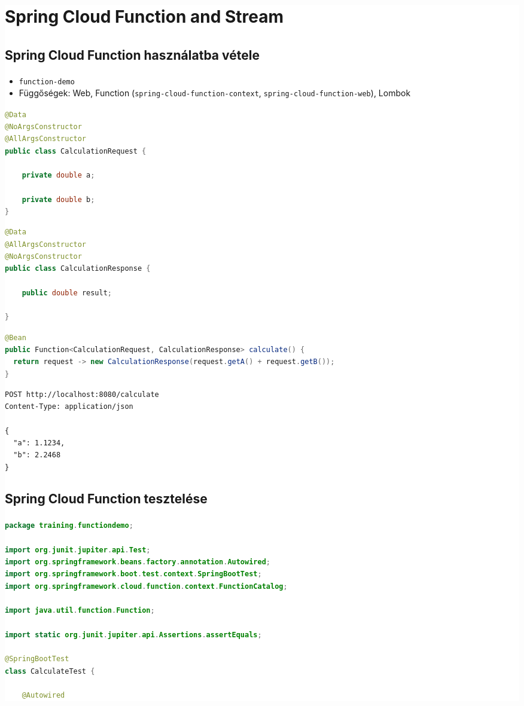# Spring Cloud Function and Stream

## Spring Cloud Function használatba vétele

* `function-demo`
* Függőségek: Web, Function (`spring-cloud-function-context`, `spring-cloud-function-web`), Lombok

```java
@Data
@NoArgsConstructor
@AllArgsConstructor
public class CalculationRequest {

    private double a;

    private double b;
}
```

```java
@Data
@AllArgsConstructor
@NoArgsConstructor
public class CalculationResponse {

    public double result;

}
```

```java
@Bean
public Function<CalculationRequest, CalculationResponse> calculate() {
  return request -> new CalculationResponse(request.getA() + request.getB());
}
```

```http
POST http://localhost:8080/calculate
Content-Type: application/json

{
  "a": 1.1234,
  "b": 2.2468
}
```

## Spring Cloud Function tesztelése

```java
package training.functiondemo;

import org.junit.jupiter.api.Test;
import org.springframework.beans.factory.annotation.Autowired;
import org.springframework.boot.test.context.SpringBootTest;
import org.springframework.cloud.function.context.FunctionCatalog;

import java.util.function.Function;

import static org.junit.jupiter.api.Assertions.assertEquals;

@SpringBootTest
class CalculateTest {

    @Autowired
```